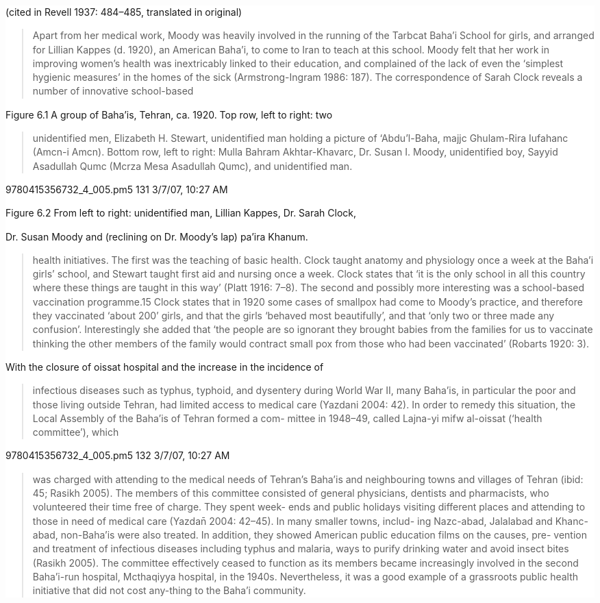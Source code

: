 (cited in Revell 1937: 484–485, translated in original)

> Apart from her medical work, Moody was heavily involved in the running
> of the Tarbcat Baha’i School for girls, and arranged for Lillian Kappes
> (d. 1920), an American Baha’i, to come to Iran to teach at this school. Moody
> felt that her work in improving women’s health was inextricably linked to
> their education, and complained of the lack of even the ‘simplest hygienic
> measures’ in the homes of the sick (Armstrong-Ingram 1986: 187). The
> correspondence of Sarah Clock reveals a number of innovative school-based

Figure 6.1 A group of Baha’is, Tehran, ca. 1920. Top row, left to right: two

> unidentified men, Elizabeth H. Stewart, unidentified man holding a picture
> of ‘Abdu’l-Baha, majjc Ghulam-Rira Iufahanc (Amcn-i Amcn). Bottom
> row, left to right: Mulla Bahram Akhtar-Khavarc, Dr. Susan I. Moody,
> unidentified boy, Sayyid Asadullah Qumc (Mcrza Mesa Asadullah Qumc),
> and unidentified man.

9780415356732_4_005.pm5          131                                     3/7/07, 10:27 AM

Figure 6.2 From left to right: unidentified man, Lillian Kappes, Dr. Sarah Clock,

Dr. Susan Moody and (reclining on Dr. Moody’s lap) pa’ira Khanum.

> health initiatives. The first was the teaching of basic health. Clock taught
> anatomy and physiology once a week at the Baha’i girls’ school, and Stewart
> taught first aid and nursing once a week. Clock states that ‘it is the only
> school in all this country where these things are taught in this way’ (Platt
> 1916: 7–8). The second and possibly more interesting was a school-based
> vaccination programme.15 Clock states that in 1920 some cases of smallpox
> had come to Moody’s practice, and therefore they vaccinated ‘about 200’
> girls, and that the girls ‘behaved most beautifully’, and that ‘only two or
> three made any confusion’. Interestingly she added that ‘the people are so
> ignorant they brought babies from the families for us to vaccinate thinking
> the other members of the family would contract small pox from those who
had been vaccinated’ (Robarts 1920: 3).

With the closure of oissat hospital and the increase in the incidence of
> infectious diseases such as typhus, typhoid, and dysentery during World
> War II, many Baha’is, in particular the poor and those living outside Tehran,
> had limited access to medical care (Yazdani 2004: 42). In order to remedy
> this situation, the Local Assembly of the Baha’is of Tehran formed a com-
> mittee in 1948–49, called Lajna-yi mifw al-oissat (‘health committee’), which

9780415356732_4_005.pm5          132                                   3/7/07, 10:27 AM

> was charged with attending to the medical needs of Tehran’s Baha’is and
> neighbouring towns and villages of Tehran (ibid: 45; Rasikh 2005). The
> members of this committee consisted of general physicians, dentists and
> pharmacists, who volunteered their time free of charge. They spent week-
> ends and public holidays visiting different places and attending to those in
> need of medical care (Yazdan̄ 2004: 42–45). In many smaller towns, includ-
> ing Nazc-abad, Jalalabad and Khanc-abad, non-Baha’is were also treated. In
> addition, they showed American public education films on the causes, pre-
> vention and treatment of infectious diseases including typhus and malaria,
> ways to purify drinking water and avoid insect bites (Rasikh 2005). The
> committee effectively ceased to function as its members became increasingly
> involved in the second Baha’i-run hospital, Mcthaqiyya hospital, in the 1940s.
> Nevertheless, it was a good example of a grassroots public health initiative
> that did not cost any-thing to the Baha’i community.
